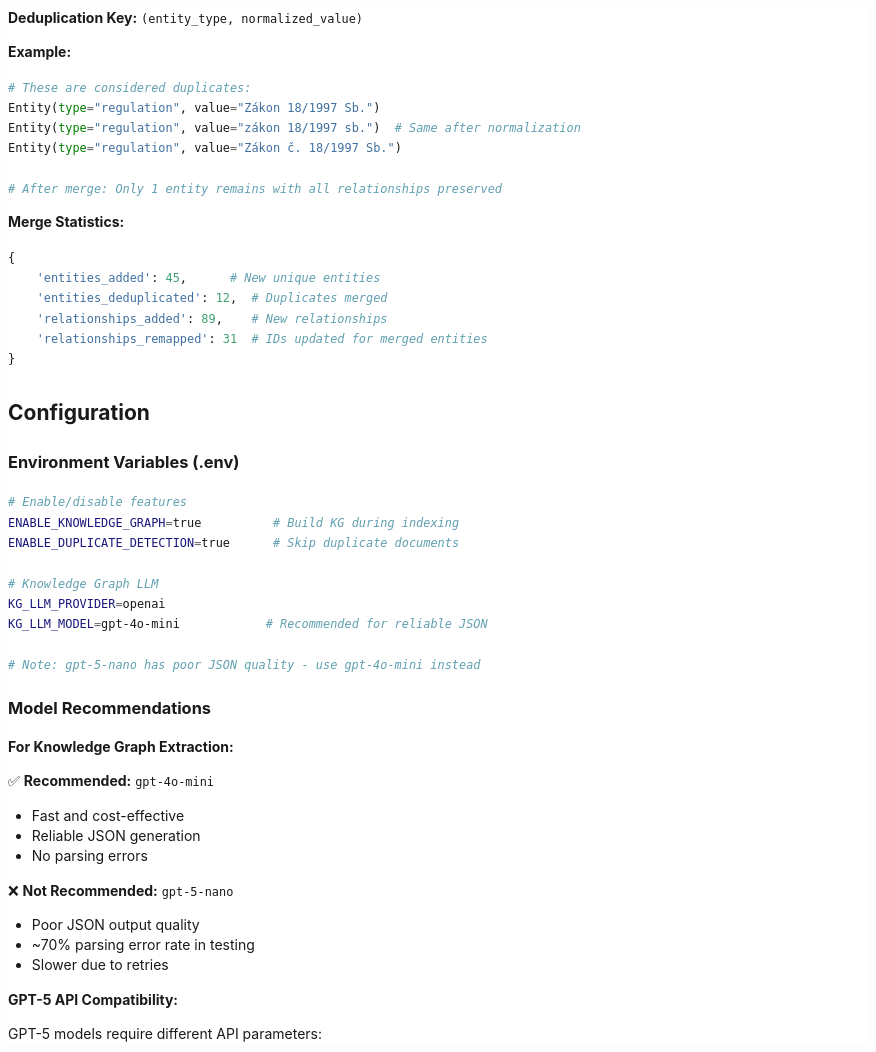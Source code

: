**Deduplication Key:** `(entity_type, normalized_value)`

**Example:**
```python
# These are considered duplicates:
Entity(type="regulation", value="Zákon 18/1997 Sb.")
Entity(type="regulation", value="zákon 18/1997 sb.")  # Same after normalization
Entity(type="regulation", value="Zákon č. 18/1997 Sb.")

# After merge: Only 1 entity remains with all relationships preserved
```

**Merge Statistics:**
```python
{
    'entities_added': 45,      # New unique entities
    'entities_deduplicated': 12,  # Duplicates merged
    'relationships_added': 89,    # New relationships
    'relationships_remapped': 31  # IDs updated for merged entities
}
```

## Configuration

### Environment Variables (.env)

```bash
# Enable/disable features
ENABLE_KNOWLEDGE_GRAPH=true          # Build KG during indexing
ENABLE_DUPLICATE_DETECTION=true      # Skip duplicate documents

# Knowledge Graph LLM
KG_LLM_PROVIDER=openai
KG_LLM_MODEL=gpt-4o-mini            # Recommended for reliable JSON

# Note: gpt-5-nano has poor JSON quality - use gpt-4o-mini instead
```

### Model Recommendations

**For Knowledge Graph Extraction:**

✅ **Recommended:** `gpt-4o-mini`
- Fast and cost-effective
- Reliable JSON generation
- No parsing errors

❌ **Not Recommended:** `gpt-5-nano`
- Poor JSON output quality
- ~70% parsing error rate in testing
- Slower due to retries

**GPT-5 API Compatibility:**

GPT-5 models require different API parameters:

